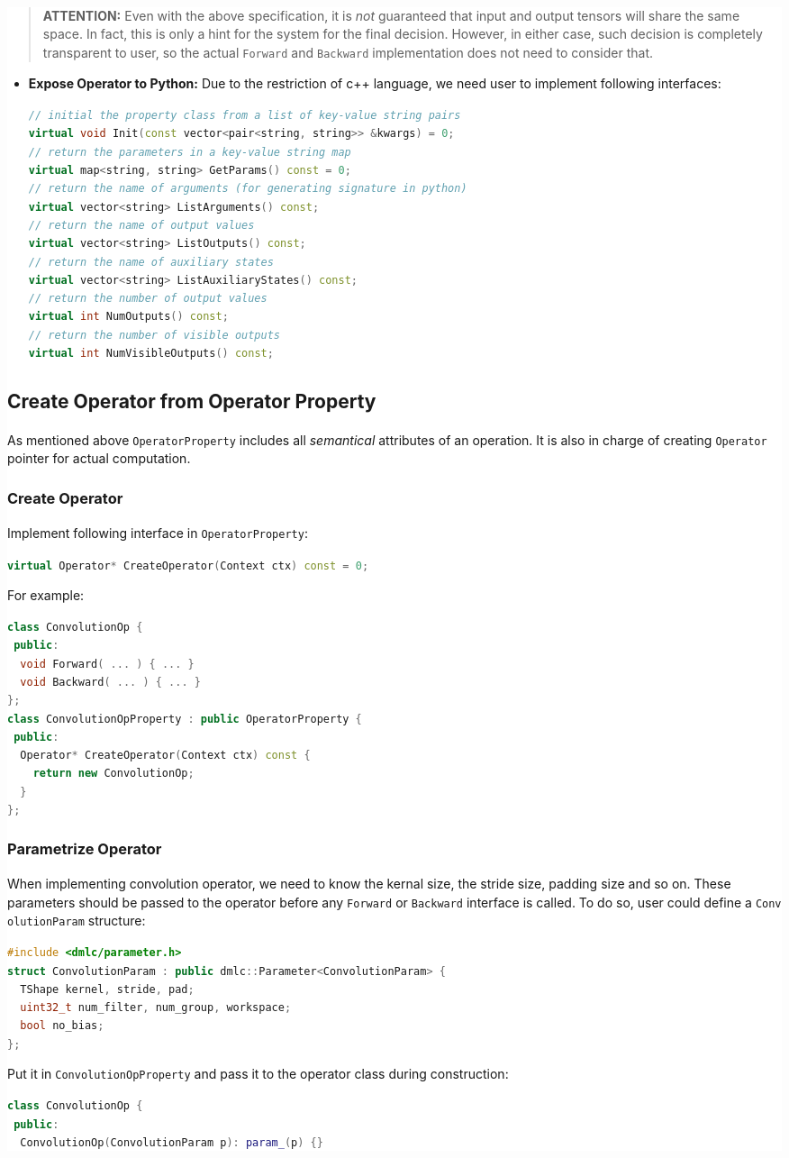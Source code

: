  >**ATTENTION:** Even with the above specification, it is *not* guaranteed that input and output tensors will share the same space. In fact, this is only a hint for the system for the final decision. However, in either case, such decision is completely transparent to user, so the actual `Forward` and `Backward` implementation does not need to consider that.

* **Expose Operator to Python:** Due to the restriction of c++ language, we need user to implement following interfaces:
  ```c++
  // initial the property class from a list of key-value string pairs
  virtual void Init(const vector<pair<string, string>> &kwargs) = 0;
  // return the parameters in a key-value string map
  virtual map<string, string> GetParams() const = 0;
  // return the name of arguments (for generating signature in python)
  virtual vector<string> ListArguments() const;
  // return the name of output values
  virtual vector<string> ListOutputs() const;
  // return the name of auxiliary states
  virtual vector<string> ListAuxiliaryStates() const;
  // return the number of output values
  virtual int NumOutputs() const;
  // return the number of visible outputs
  virtual int NumVisibleOutputs() const;
  ```

Create Operator from Operator Property
--------------------------------------
As mentioned above `OperatorProperty` includes all *semantical* attributes of an operation. It is also in charge of creating `Operator` pointer for actual computation.

### Create Operator
Implement following interface in `OperatorProperty`:
```c++
virtual Operator* CreateOperator(Context ctx) const = 0;
```
For example:
```c++
class ConvolutionOp {
 public:
  void Forward( ... ) { ... }
  void Backward( ... ) { ... }
};
class ConvolutionOpProperty : public OperatorProperty {
 public:
  Operator* CreateOperator(Context ctx) const {
    return new ConvolutionOp;
  }
};
```

### Parametrize Operator
When implementing convolution operator, we need to know the kernal size, the stride size, padding size and so on. These parameters should be passed to the operator before any `Forward` or `Backward` interface is called. To do so, user could define a `ConvolutionParam` structure:
```c++
#include <dmlc/parameter.h>
struct ConvolutionParam : public dmlc::Parameter<ConvolutionParam> {
  TShape kernel, stride, pad;
  uint32_t num_filter, num_group, workspace;
  bool no_bias;
};
```
Put it in `ConvolutionOpProperty` and pass it to the operator class during construction:
```c++
class ConvolutionOp {
 public:
  ConvolutionOp(ConvolutionParam p): param_(p) {}
```